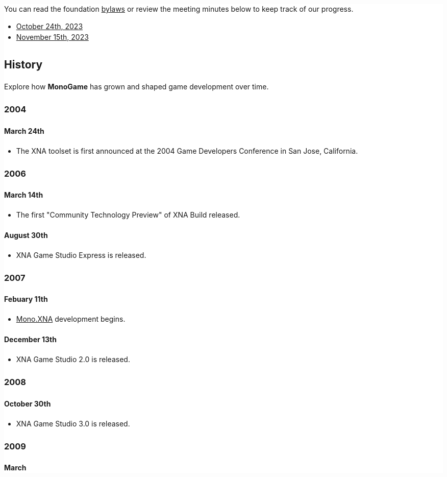 You can read the foundation [bylaws](foundation/index.md) or review the meeting minutes below to keep track of our progress.

- [October 24th, 2023](foundation/meeting-2023-10-24.md)
- [November 15th, 2023](foundation/meeting-2023-11-15.md)


## History
Explore how **MonoGame** has grown and shaped game development over time.
<div id="timeline">
	<section class="year">
		<h3>2004</h3>
		<section>
			<h4>March 24th</h4>
			<ul>
			<li>The XNA toolset is first announced at the 2004 Game Developers Conference in San Jose, California.</li>
			</ul>
		</section>     
	</section>
	<section class="year">
		<h3>2006</h3>
		<section>
			<h4>March 14th</h4>
			<ul>
			<li>The first "Community Technology Preview" of XNA Build released.</li>
			</ul>
		</section>
		<section>
			<h4>August 30th</h4>
			<ul>
			<li>XNA Game Studio Express is released.</li>
			</ul>
		</section>
	</section>
	<section class="year">
		<h3>2007</h3>
		<section>
			<h4>Febuary 11th</h4>
			<ul>
			<li><a href="https://code.google.com/archive/p/monoxna/">Mono.XNA</a> development begins.</li>
			</ul>
		</section>
		<section>
			<h4>December 13th</h4>
			<ul>
			<li>XNA Game Studio 2.0 is released.</li>
			</ul>
		</section>
	</section>
	<section class="year">
		<h3>2008</h3>
		<section>
			<h4>October 30th</h4>
			<ul>
			<li>XNA Game Studio 3.0 is released.</li>
			</ul>
		</section>
	</section>
	<section class="year">
		<h3>2009</h3>
		<section>
			<h4>March</h4>
			<ul>